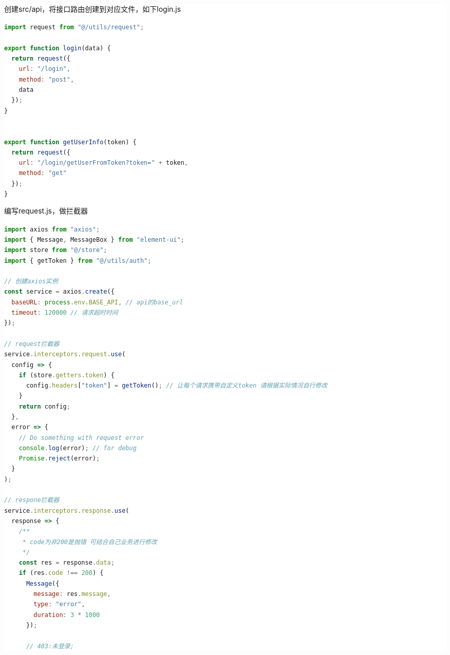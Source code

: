 创建src/api，将接口路由创建到对应文件，如下login.js
```js
import request from "@/utils/request";

export function login(data) {
  return request({
    url: "/login",
    method: "post",
    data
  });
}


export function getUserInfo(token) {
  return request({
    url: "/login/getUserFromToken?token=" + token,
    method: "get"
  });
}
```


编写request.js，做拦截器
```js
import axios from "axios";
import { Message, MessageBox } from "element-ui";
import store from "@/store";
import { getToken } from "@/utils/auth";

// 创建axios实例
const service = axios.create({ 
  baseURL: process.env.BASE_API, // api的base_url
  timeout: 120000 // 请求超时时间
});

// request拦截器
service.interceptors.request.use(
  config => {
    if (store.getters.token) {
      config.headers["token"] = getToken(); // 让每个请求携带自定义token 请根据实际情况自行修改
    }
    return config;
  },
  error => {
    // Do something with request error
    console.log(error); // for debug
    Promise.reject(error);
  }
);

// respone拦截器
service.interceptors.response.use(
  response => {
    /**
     * code为非200是抛错 可结合自己业务进行修改
     */
    const res = response.data;
    if (res.code !== 200) {
      Message({
        message: res.message,
        type: "error",
        duration: 3 * 1000
      });

      // 403:未登录;
```